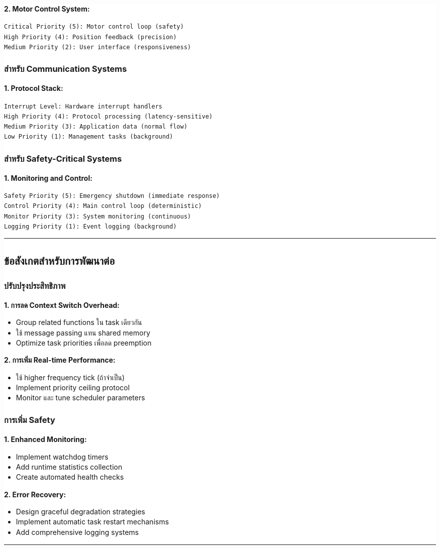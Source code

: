 **2. Motor Control System:**
```
Critical Priority (5): Motor control loop (safety)
High Priority (4): Position feedback (precision)
Medium Priority (2): User interface (responsiveness)
```

### สำหรับ Communication Systems

**1. Protocol Stack:**
```
Interrupt Level: Hardware interrupt handlers
High Priority (4): Protocol processing (latency-sensitive)
Medium Priority (3): Application data (normal flow)
Low Priority (1): Management tasks (background)
```

### สำหรับ Safety-Critical Systems

**1. Monitoring and Control:**
```
Safety Priority (5): Emergency shutdown (immediate response)
Control Priority (4): Main control loop (deterministic)
Monitor Priority (3): System monitoring (continuous)
Logging Priority (1): Event logging (background)
```

---

## ข้อสังเกตสำหรับการพัฒนาต่อ

### ปรับปรุงประสิทธิภาพ

**1. การลด Context Switch Overhead:**
- Group related functions ใน task เดียวกัน
- ใช้ message passing แทน shared memory
- Optimize task priorities เพื่อลด preemption

**2. การเพิ่ม Real-time Performance:**
- ใช้ higher frequency tick (ถ้าจำเป็น)
- Implement priority ceiling protocol
- Monitor และ tune scheduler parameters

### การเพิ่ม Safety

**1. Enhanced Monitoring:**
- Implement watchdog timers
- Add runtime statistics collection
- Create automated health checks

**2. Error Recovery:**
- Design graceful degradation strategies
- Implement automatic task restart mechanisms
- Add comprehensive logging systems

---